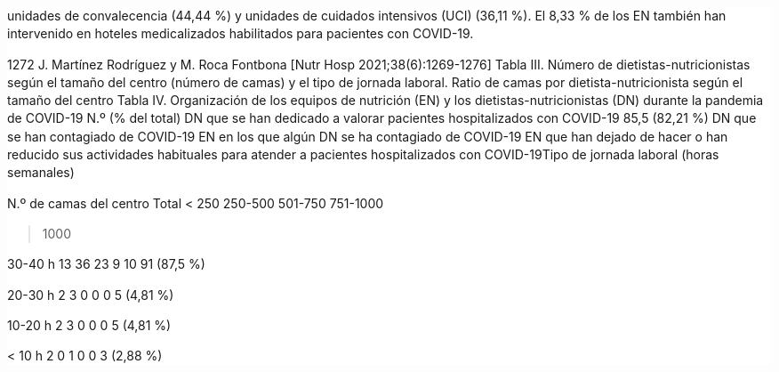 unidades de convalecencia (44,44 %) y unidades de cuidados 
intensivos (UCI) (36,11 %). El 8,33 % de los EN también han 
intervenido en hoteles medicalizados habilitados para pacientes 
con COVID-19. 



1272 J. Martínez Rodríguez y M. Roca Fontbona [Nutr Hosp 2021;38(6):1269-1276] Tabla III. Número de dietistas-nutricionistas según el tamaño del centro (número de camas) y el tipo de jornada laboral. Ratio de camas por dietista-nutricionista según el tamaño del centro Tabla IV. Organización de los equipos de nutrición (EN) y los dietistas-nutricionistas (DN) durante la pandemia de COVID-19 N.º (% del total) DN que se han dedicado a valorar pacientes hospitalizados con COVID-19 85,5 (82,21 %) DN que se han contagiado de COVID-19 EN en los que algún DN se ha contagiado de COVID-19 EN que han dejado de hacer o han reducido sus actividades habituales para atender a pacientes hospitalizados con COVID-19Tipo de jornada laboral 
(horas semanales) 

N.º de camas del centro 
Total 
< 250 
250-500 
501-750 
751-1000 
> 1000 

30-40 h 
13 
36 
23 
9 
10 
91 (87,5 %) 

20-30 h 
2 
3 
0 
0 
0 
5 (4,81 %) 

10-20 h 
2 
3 
0 
0 
0 
5 (4,81 %) 

< 10 h 
2 
0 
1 
0 
0 
3 (2,88 %) 
